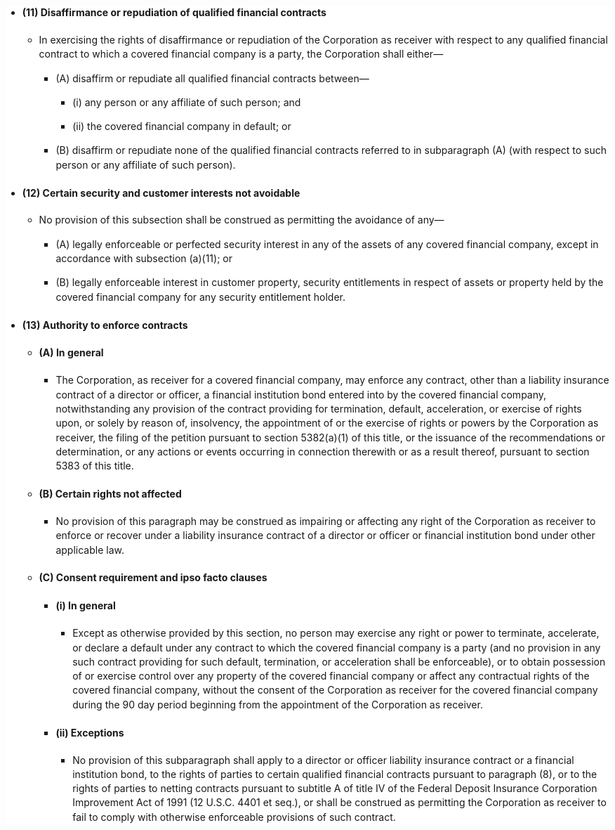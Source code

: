 * #### (11) Disaffirmance or repudiation of qualified financial contracts
  * In exercising the rights of disaffirmance or repudiation of the Corporation as receiver with respect to any qualified financial contract to which a covered financial company is a party, the Corporation shall either—

    * (A) disaffirm or repudiate all qualified financial contracts between—

      * (i) any person or any affiliate of such person; and

      * (ii) the covered financial company in default; or


    * (B) disaffirm or repudiate none of the qualified financial contracts referred to in subparagraph (A) (with respect to such person or any affiliate of such person).

* #### (12) Certain security and customer interests not avoidable
  * No provision of this subsection shall be construed as permitting the avoidance of any—

    * (A) legally enforceable or perfected security interest in any of the assets of any covered financial company, except in accordance with subsection (a)(11); or

    * (B) legally enforceable interest in customer property, security entitlements in respect of assets or property held by the covered financial company for any security entitlement holder.

* #### (13) Authority to enforce contracts
  * #### (A) In general
    * The Corporation, as receiver for a covered financial company, may enforce any contract, other than a liability insurance contract of a director or officer, a financial institution bond entered into by the covered financial company, notwithstanding any provision of the contract providing for termination, default, acceleration, or exercise of rights upon, or solely by reason of, insolvency, the appointment of or the exercise of rights or powers by the Corporation as receiver, the filing of the petition pursuant to section 5382(a)(1) of this title, or the issuance of the recommendations or determination, or any actions or events occurring in connection therewith or as a result thereof, pursuant to section 5383 of this title.

  * #### (B) Certain rights not affected
    * No provision of this paragraph may be construed as impairing or affecting any right of the Corporation as receiver to enforce or recover under a liability insurance contract of a director or officer or financial institution bond under other applicable law.

  * #### (C) Consent requirement and ipso facto clauses
    * #### (i) In general
      * Except as otherwise provided by this section, no person may exercise any right or power to terminate, accelerate, or declare a default under any contract to which the covered financial company is a party (and no provision in any such contract providing for such default, termination, or acceleration shall be enforceable), or to obtain possession of or exercise control over any property of the covered financial company or affect any contractual rights of the covered financial company, without the consent of the Corporation as receiver for the covered financial company during the 90 day period beginning from the appointment of the Corporation as receiver.

    * #### (ii) Exceptions
      * No provision of this subparagraph shall apply to a director or officer liability insurance contract or a financial institution bond, to the rights of parties to certain qualified financial contracts pursuant to paragraph (8), or to the rights of parties to netting contracts pursuant to subtitle A of title IV of the Federal Deposit Insurance Corporation Improvement Act of 1991 (12 U.S.C. 4401 et seq.), or shall be construed as permitting the Corporation as receiver to fail to comply with otherwise enforceable provisions of such contract.
